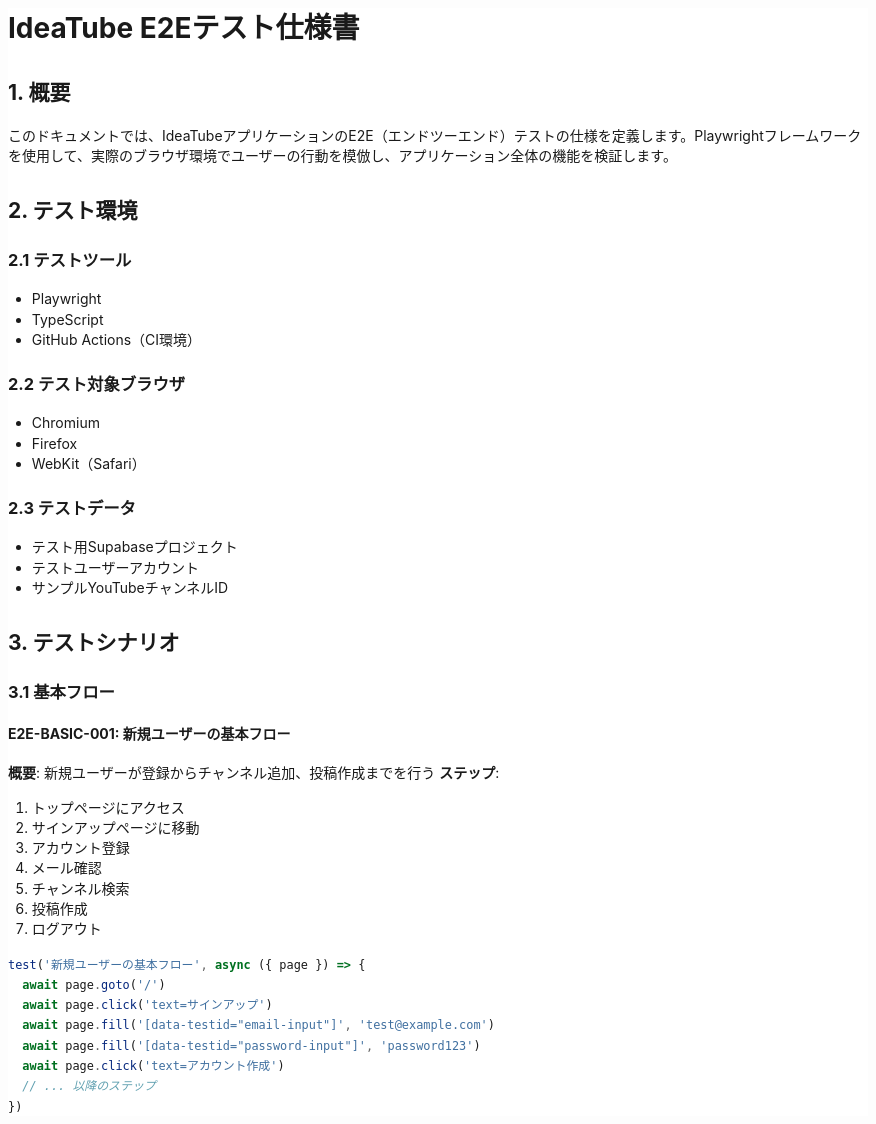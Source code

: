 # IdeaTube E2Eテスト仕様書

## 1. 概要

このドキュメントでは、IdeaTubeアプリケーションのE2E（エンドツーエンド）テストの仕様を定義します。Playwrightフレームワークを使用して、実際のブラウザ環境でユーザーの行動を模倣し、アプリケーション全体の機能を検証します。

## 2. テスト環境

### 2.1 テストツール
- Playwright
- TypeScript
- GitHub Actions（CI環境）

### 2.2 テスト対象ブラウザ
- Chromium
- Firefox
- WebKit（Safari）

### 2.3 テストデータ
- テスト用Supabaseプロジェクト
- テストユーザーアカウント
- サンプルYouTubeチャンネルID

## 3. テストシナリオ

### 3.1 基本フロー

#### E2E-BASIC-001: 新規ユーザーの基本フロー
**概要**: 新規ユーザーが登録からチャンネル追加、投稿作成までを行う
**ステップ**:
1. トップページにアクセス
2. サインアップページに移動
3. アカウント登録
4. メール確認
5. チャンネル検索
6. 投稿作成
7. ログアウト

```typescript
test('新規ユーザーの基本フロー', async ({ page }) => {
  await page.goto('/')
  await page.click('text=サインアップ')
  await page.fill('[data-testid="email-input"]', 'test@example.com')
  await page.fill('[data-testid="password-input"]', 'password123')
  await page.click('text=アカウント作成')
  // ... 以降のステップ
})
```
